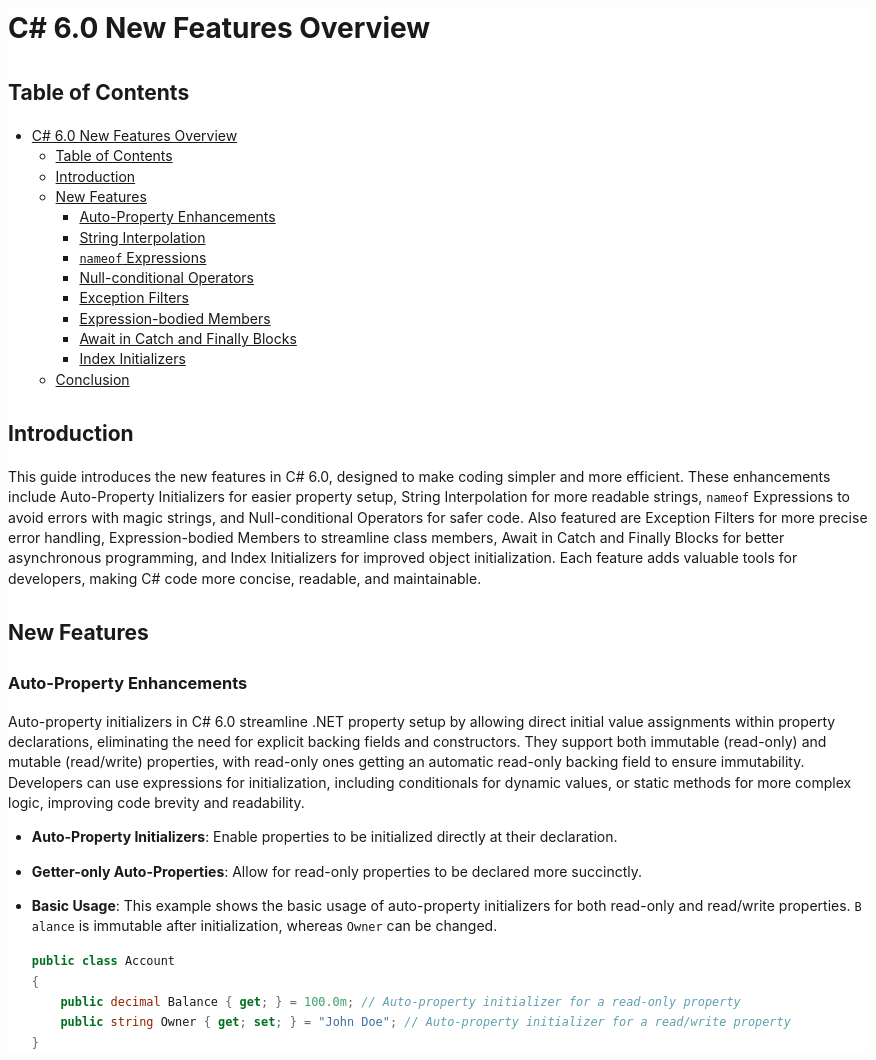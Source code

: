 # C# 6.0 New Features Overview

## Table of Contents

- [C# 6.0 New Features Overview](#c-60-new-features-overview)
  - [Table of Contents](#table-of-contents)
  - [Introduction](#introduction)
  - [New Features](#new-features)
    - [Auto-Property Enhancements](#auto-property-enhancements)
    - [String Interpolation](#string-interpolation)
    - [`nameof` Expressions](#nameof-expressions)
    - [Null-conditional Operators](#null-conditional-operators)
    - [Exception Filters](#exception-filters)
    - [Expression-bodied Members](#expression-bodied-members)
    - [Await in Catch and Finally Blocks](#await-in-catch-and-finally-blocks)
    - [Index Initializers](#index-initializers)
  - [Conclusion](#conclusion)

## Introduction

This guide introduces the new features in C# 6.0, designed to make coding simpler and more efficient. These enhancements include Auto-Property Initializers for easier property setup, String Interpolation for more readable strings, `nameof` Expressions to avoid errors with magic strings, and Null-conditional Operators for safer code. Also featured are Exception Filters for more precise error handling, Expression-bodied Members to streamline class members, Await in Catch and Finally Blocks for better asynchronous programming, and Index Initializers for improved object initialization. Each feature adds valuable tools for developers, making C# code more concise, readable, and maintainable.

## New Features

### Auto-Property Enhancements

Auto-property initializers in C# 6.0 streamline .NET property setup by allowing direct initial value assignments within property declarations, eliminating the need for explicit backing fields and constructors. They support both immutable (read-only) and mutable (read/write) properties, with read-only ones getting an automatic read-only backing field to ensure immutability. Developers can use expressions for initialization, including conditionals for dynamic values, or static methods for more complex logic, improving code brevity and readability.

- **Auto-Property Initializers**: Enable properties to be initialized directly at their declaration.
- **Getter-only Auto-Properties**: Allow for read-only properties to be declared more succinctly.
- **Basic Usage**: This example shows the basic usage of auto-property initializers for both read-only and read/write properties. `Balance` is immutable after initialization, whereas `Owner` can be changed.

  ```csharp
  public class Account
  {
      public decimal Balance { get; } = 100.0m; // Auto-property initializer for a read-only property
      public string Owner { get; set; } = "John Doe"; // Auto-property initializer for a read/write property
  }
  ```
